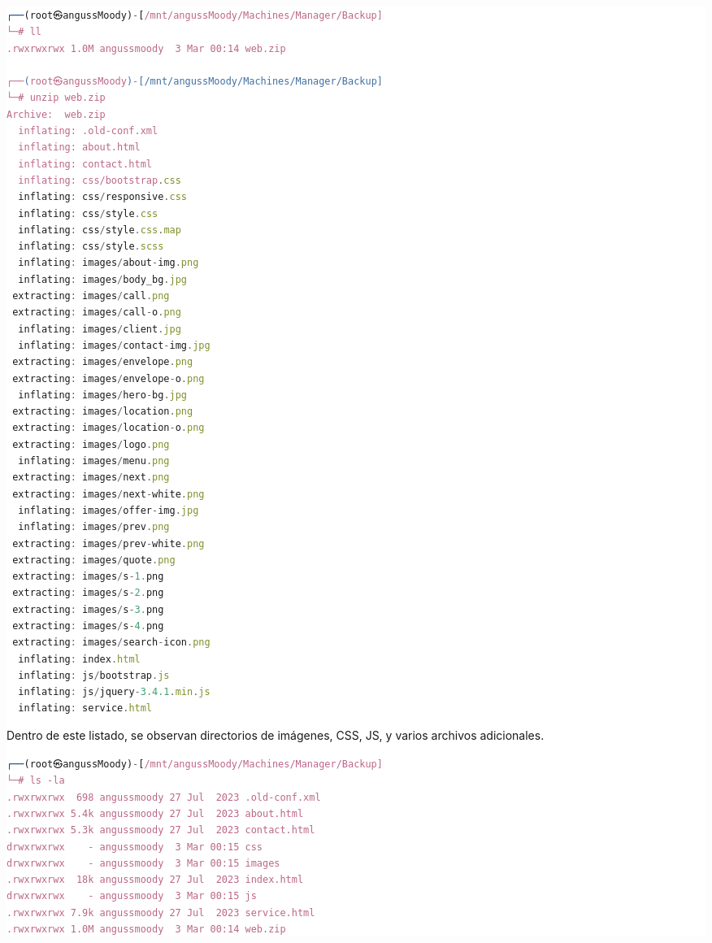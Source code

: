 ```jsx
┌──(root㉿angussMoody)-[/mnt/angussMoody/Machines/Manager/Backup]
└─# ll
.rwxrwxrwx 1.0M angussmoody  3 Mar 00:14 web.zip

┌──(root㉿angussMoody)-[/mnt/angussMoody/Machines/Manager/Backup]
└─# unzip web.zip 
Archive:  web.zip
  inflating: .old-conf.xml           
  inflating: about.html              
  inflating: contact.html            
  inflating: css/bootstrap.css       
  inflating: css/responsive.css      
  inflating: css/style.css           
  inflating: css/style.css.map       
  inflating: css/style.scss          
  inflating: images/about-img.png    
  inflating: images/body_bg.jpg      
 extracting: images/call.png         
 extracting: images/call-o.png       
  inflating: images/client.jpg       
  inflating: images/contact-img.jpg  
 extracting: images/envelope.png     
 extracting: images/envelope-o.png   
  inflating: images/hero-bg.jpg      
 extracting: images/location.png     
 extracting: images/location-o.png   
 extracting: images/logo.png         
  inflating: images/menu.png         
 extracting: images/next.png         
 extracting: images/next-white.png   
  inflating: images/offer-img.jpg    
  inflating: images/prev.png         
 extracting: images/prev-white.png   
 extracting: images/quote.png        
 extracting: images/s-1.png          
 extracting: images/s-2.png          
 extracting: images/s-3.png          
 extracting: images/s-4.png          
 extracting: images/search-icon.png  
  inflating: index.html              
  inflating: js/bootstrap.js         
  inflating: js/jquery-3.4.1.min.js  
  inflating: service.html  
```

Dentro de este listado, se observan directorios de imágenes, CSS, JS, y varios archivos adicionales.

```jsx
┌──(root㉿angussMoody)-[/mnt/angussMoody/Machines/Manager/Backup]
└─# ls -la
.rwxrwxrwx  698 angussmoody 27 Jul  2023 .old-conf.xml
.rwxrwxrwx 5.4k angussmoody 27 Jul  2023 about.html
.rwxrwxrwx 5.3k angussmoody 27 Jul  2023 contact.html
drwxrwxrwx    - angussmoody  3 Mar 00:15 css
drwxrwxrwx    - angussmoody  3 Mar 00:15 images
.rwxrwxrwx  18k angussmoody 27 Jul  2023 index.html
drwxrwxrwx    - angussmoody  3 Mar 00:15 js
.rwxrwxrwx 7.9k angussmoody 27 Jul  2023 service.html
.rwxrwxrwx 1.0M angussmoody  3 Mar 00:14 web.zip

```
